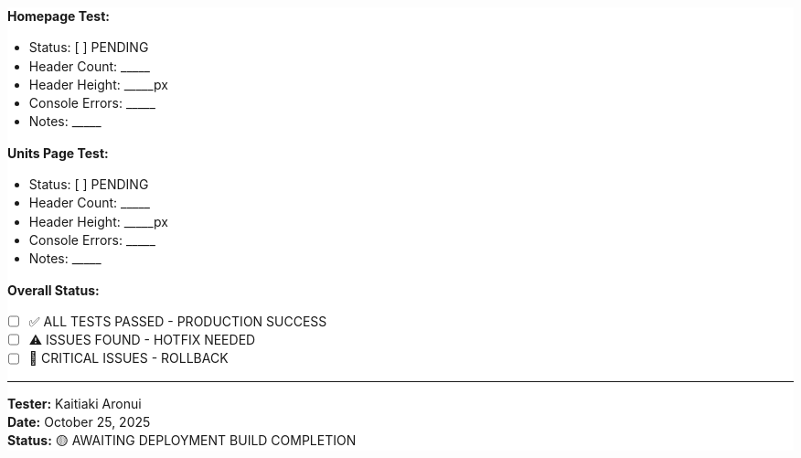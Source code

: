 **Homepage Test:**
- Status: [ ] PENDING
- Header Count: _____
- Header Height: _____px
- Console Errors: _____
- Notes: _____

**Units Page Test:**
- Status: [ ] PENDING  
- Header Count: _____
- Header Height: _____px
- Console Errors: _____
- Notes: _____

**Overall Status:**
- [ ] ✅ ALL TESTS PASSED - PRODUCTION SUCCESS
- [ ] ⚠️ ISSUES FOUND - HOTFIX NEEDED
- [ ] 🔴 CRITICAL ISSUES - ROLLBACK

---

**Tester:** Kaitiaki Aronui  
**Date:** October 25, 2025  
**Status:** 🟡 AWAITING DEPLOYMENT BUILD COMPLETION

